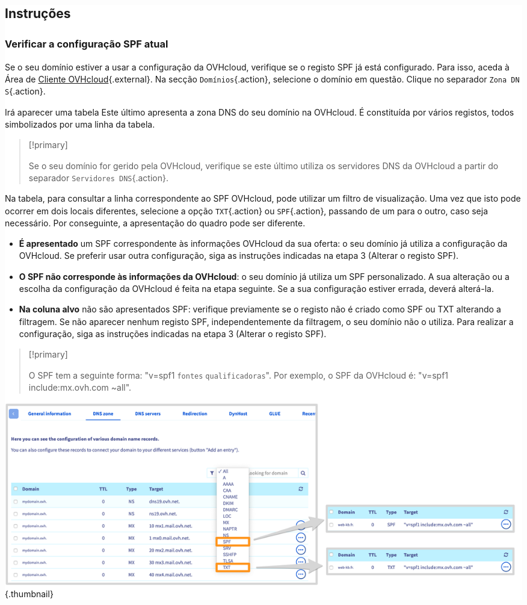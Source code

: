 ## Instruções

### Verificar a configuração SPF atual

Se o seu domínio estiver a usar a configuração da OVHcloud, verifique se o registo SPF já está configurado. Para isso, aceda à Área de [Cliente OVHcloud](https://www.ovh.com/auth/?action=gotomanager&from=https://www.ovh.pt/&ovhSubsidiary=pt){.external}. Na secção `Domínios`{.action}, selecione o domínio em questão. Clique no separador `Zona DNS`{.action}.

Irá aparecer uma tabela Este último apresenta a zona DNS do seu domínio na OVHcloud. É constituída por vários registos, todos simbolizados por uma linha da tabela.

> [!primary]
>
> Se o seu domínio for gerido pela OVHcloud, verifique se este último utiliza os servidores DNS da OVHcloud a partir do separador `Servidores DNS`{.action}.

Na tabela, para consultar a linha correspondente ao SPF OVHcloud, pode utilizar um filtro de visualização. Uma vez que isto pode ocorrer em dois locais diferentes, selecione a opção `TXT`{.action} ou `SPF`{.action}, passando de um para o outro, caso seja necessário. Por conseguinte, a apresentação do quadro pode ser diferente.

- **É apresentado** um SPF correspondente às informações OVHcloud da sua oferta: o seu domínio já utiliza a configuração da OVHcloud. Se preferir usar outra configuração, siga as instruções indicadas na etapa 3 (Alterar o registo SPF).

- **O SPF não corresponde às informações da OVHcloud**: o seu domínio já utiliza um SPF personalizado. A sua alteração ou a escolha da configuração da OVHcloud é feita na etapa seguinte. Se a sua configuração estiver errada, deverá alterá-la.

- **Na coluna alvo** não são apresentados SPF: verifique previamente se o registo não é criado como SPF ou TXT alterando a filtragem. Se não aparecer nenhum registo SPF, independentemente da filtragem, o seu domínio não o utiliza. Para realizar a configuração, siga as instruções indicadas na etapa 3 (Alterar o registo SPF).

> [!primary]
>
> O SPF tem a seguinte forma: "v=spf1 `fontes` `qualificadoras`". Por exemplo, o SPF da OVHcloud é: "v=spf1 include:mx.ovh.com ~all".

![domínio](images/spf_records_check_OVH_configuration.png){.thumbnail}
